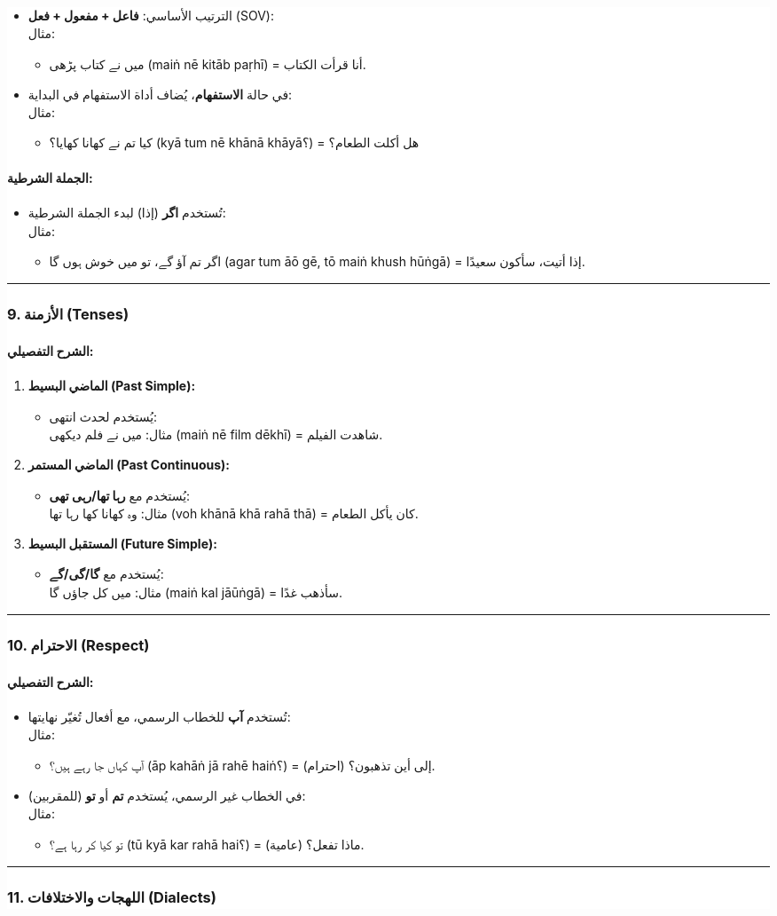- الترتيب الأساسي: **فاعل + مفعول + فعل** (SOV):  
    مثال:

  - میں نے کتاب پڑھی (maiṅ nē kitāb paṛhī) = أنا قرأت الكتاب.

- في حالة **الاستفهام**، يُضاف أداة الاستفهام في البداية:  
    مثال:

  - کیا تم نے کھانا کھایا؟ (kyā tum nē khānā khāyā؟) = هل أكلت الطعام؟

#### **الجملة الشرطية:**

- تُستخدم **اگر** (إذا) لبدء الجملة الشرطية:  
    مثال:

  - اگر تم آؤ گے، تو میں خوش ہوں گا (agar tum āō gē, tō maiṅ khush hūṅgā) = إذا أتيت، سأكون سعيدًا.

___

### **9\. الأزمنة (Tenses)**

#### **الشرح التفصيلي:**

1. **الماضي البسيط (Past Simple):**

    - يُستخدم لحدث انتهى:  
        مثال: میں نے فلم دیکھی (maiṅ nē film dēkhī) = شاهدت الفيلم.

2. **الماضي المستمر (Past Continuous):**

    - يُستخدم مع **رہا تھا/رہی تھی**:  
        مثال: وہ کھانا کھا رہا تھا (voh khānā khā rahā thā) = كان يأكل الطعام.

3. **المستقبل البسيط (Future Simple):**

    - يُستخدم مع **گا/گی/گے**:  
        مثال: میں کل جاؤں گا (maiṅ kal jāūṅgā) = سأذهب غدًا.

___

### **10\. الاحترام (Respect)**

#### **الشرح التفصيلي:**

- تُستخدم **آپ** للخطاب الرسمي، مع أفعال تُغيّر نهايتها:  
    مثال:

  - آپ کہاں جا رہے ہیں؟ (āp kahāṅ jā rahē haiṅ؟) = إلى أين تذهبون؟ (احترام).

- في الخطاب غير الرسمي، يُستخدم **تم** أو **تو** (للمقربين):  
    مثال:

  - تو کیا کر رہا ہے؟ (tū kyā kar rahā hai؟) = ماذا تفعل؟ (عامية).

___

### **11\. اللهجات والاختلافات (Dialects)**
